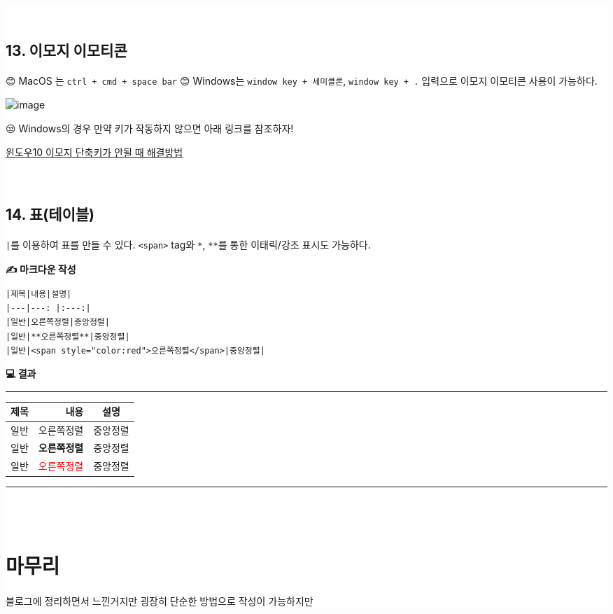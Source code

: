 
<br>


## 13. 이모지 이모티콘

😊 MacOS 는 `ctrl + cmd + space bar`
😊 Windows는 `window key + 세미콜론`, `window key + .` 입력으로 이모지 이모티콘 사용이 가능하다.

![image](https://user-images.githubusercontent.com/48559894/211928947-fd05ab08-7c49-4343-9b95-72206b88c734.png)



😒 Windows의 경우 만약 키가 작동하지 않으면 아래 링크를 참조하자!

[윈도우10 이모지 단축키가 안될 때 해결방법](https://torbjorn.tistory.com/164)


<br>

## 14. 표(테이블)


`|`를 이용하여 표를 만들 수 있다. `<span>` tag와 `*`, `**`를 통한 이태릭/강조 표시도 가능하다.


**✍ 마크다운 작성**

~~~
|제목|내용|설명|
|---|---: |:---:|
|일반|오른쪽정렬|중앙정렬|
|일반|**오른쪽정렬**|중앙정렬|
|일반|<span style="color:red">오른쪽정렬</span>|중앙정렬|
~~~

**💻 결과**

---
|제목|내용|설명|
|---|---: |:---:|
|일반|오른쪽정렬|중앙정렬|
|일반|**오른쪽정렬**|중앙정렬|
|일반|<span style="color:red">오른쪽정렬</span>|중앙정렬|

---

<br>


<br>


# 마무리

블로그에 정리하면서 느낀거지만 굉장히 단순한 방법으로 작성이 가능하지만
